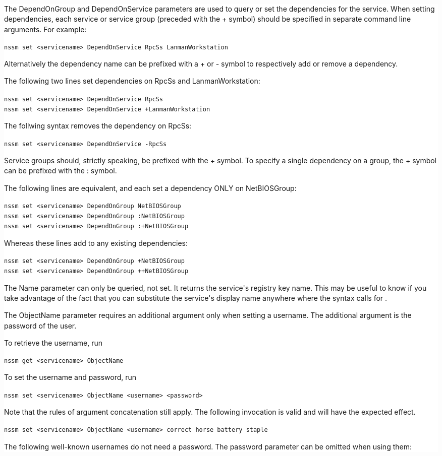 
The DependOnGroup and DependOnService parameters are used to query or set
the dependencies for the service.  When setting dependencies, each service
or service group (preceded with the + symbol) should be specified in
separate command line arguments.  For example:

    nssm set <servicename> DependOnService RpcSs LanmanWorkstation

Alternatively the dependency name can be prefixed with a + or - symbol to
respectively add or remove a dependency.

The following two lines set dependencies on RpcSs and LanmanWorkstation:

    nssm set <servicename> DependOnService RpcSs
    nssm set <servicename> DependOnService +LanmanWorkstation

The follwing syntax removes the dependency on RpcSs:

    nssm set <servicename> DependOnService -RpcSs

Service groups should, strictly speaking, be prefixed with the + symbol.
To specify a single dependency on a group, the + symbol can be prefixed
with the : symbol.

The following lines are equivalent, and each set a dependency ONLY on
NetBIOSGroup:

    nssm set <servicename> DependOnGroup NetBIOSGroup
    nssm set <servicename> DependOnGroup :NetBIOSGroup
    nssm set <servicename> DependOnGroup :+NetBIOSGroup

Whereas these lines add to any existing dependencies:

    nssm set <servicename> DependOnGroup +NetBIOSGroup
    nssm set <servicename> DependOnGroup ++NetBIOSGroup


The Name parameter can only be queried, not set.  It returns the service's
registry key name.  This may be useful to know if you take advantage of
the fact that you can substitute the service's display name anywhere where
the syntax calls for <servicename>.


The ObjectName parameter requires an additional argument only when setting
a username.  The additional argument is the password of the user.

To retrieve the username, run

    nssm get <servicename> ObjectName

To set the username and password, run

    nssm set <servicename> ObjectName <username> <password>

Note that the rules of argument concatenation still apply.  The following
invocation is valid and will have the expected effect.

    nssm set <servicename> ObjectName <username> correct horse battery staple

The following well-known usernames do not need a password.  The password
parameter can be omitted when using them:
